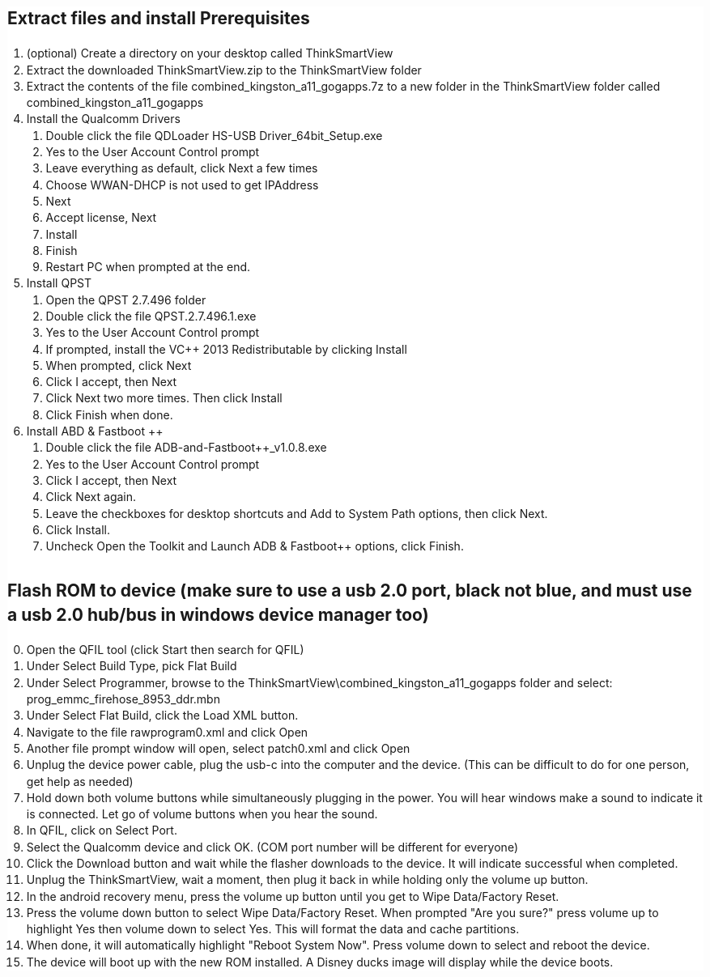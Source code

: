 ## Extract files and install Prerequisites
1. (optional) Create a directory on your desktop called ThinkSmartView
2. Extract the downloaded ThinkSmartView.zip to the ThinkSmartView folder
3. Extract the contents of the file combined_kingston_a11_gogapps.7z to a new folder in the ThinkSmartView folder called combined_kingston_a11_gogapps
4. Install the Qualcomm Drivers
	1. Double click the file QDLoader HS-USB Driver_64bit_Setup.exe
	2. Yes to the User Account Control prompt
	3. Leave everything as default, click Next a few times
	4. Choose WWAN-DHCP is not used to get IPAddress
	5. Next
	6. Accept license, Next
	7. Install
	8. Finish
	9. Restart PC when prompted at the end.
5. Install QPST 
	1. Open the QPST 2.7.496 folder
	2. Double click the file QPST.2.7.496.1.exe
	3. Yes to the User Account Control prompt
	4. If prompted, install the VC++ 2013 Redistributable by clicking Install
	5. When prompted, click Next 
	6. Click I accept, then Next
	7. Click Next two more times. Then click Install
	8. Click Finish when done.
6. Install ABD & Fastboot ++
	1. Double click the file ADB-and-Fastboot++\_v1.0.8.exe
	2. Yes to the User Account Control prompt
	3. Click I accept, then Next
	4. Click Next again.
	5. Leave the checkboxes for desktop shortcuts and Add to System Path options, then click Next.
	6. Click Install.
	7. Uncheck Open the Toolkit and Launch ADB & Fastboot++ options, click Finish.

## Flash ROM to device (make sure to use a usb 2.0 port, black not blue, and must use a usb 2.0 hub/bus in windows device manager too)
0. Open the QFIL tool (click Start then search for QFIL)
1. Under Select Build Type, pick Flat Build 
2. Under Select Programmer, browse to the ThinkSmartView\combined_kingston_a11_gogapps folder and select: prog_emmc_firehose_8953_ddr.mbn
3. Under Select Flat Build, click the Load XML button.
4. Navigate to the file rawprogram0.xml and click Open
5. Another file prompt window will open, select patch0.xml and click Open
6. Unplug the device power cable, plug the usb-c into the computer and the device. (This can be difficult to do for one person, get help as needed)
7. Hold down both volume buttons while simultaneously plugging in the power. You will hear windows make a sound to indicate it is connected. Let go of volume buttons when you hear the sound.
8. In QFIL, click on Select Port.
9. Select the Qualcomm device and click OK. (COM port number will be different for everyone)
10. Click the Download button and wait while the flasher downloads to the device. It will indicate successful when completed.
11. Unplug the ThinkSmartView, wait a moment, then plug it back in while holding only the volume up button. 
12. In the android recovery menu, press the volume up button until you get to Wipe Data/Factory Reset.
13. Press the volume down button to select Wipe Data/Factory Reset. When prompted "Are you sure?" press volume up to highlight Yes then volume down to select Yes. This will format the data and cache partitions.
14. When done, it will automatically highlight "Reboot System Now". Press volume down to select and reboot the device. 
15. The device will boot up with the new ROM installed. A Disney ducks image will display while the device boots. 
